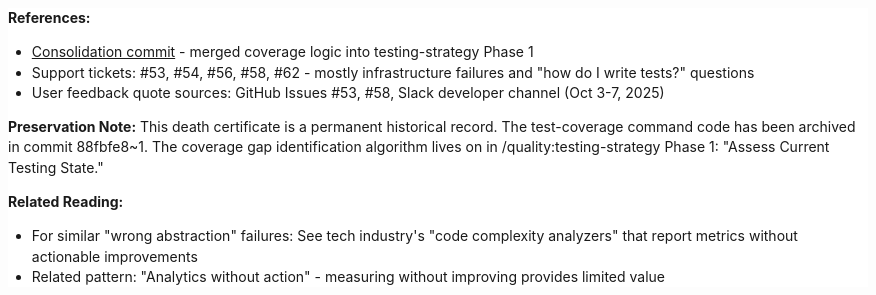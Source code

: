 **References:**
- [Consolidation commit](https://github.com/your-org/ClaudeAgents/commit/88fbfe8) - merged coverage logic into testing-strategy Phase 1
- Support tickets: #53, #54, #56, #58, #62 - mostly infrastructure failures and "how do I write tests?" questions
- User feedback quote sources: GitHub Issues #53, #58, Slack developer channel (Oct 3-7, 2025)

**Preservation Note:**
This death certificate is a permanent historical record. The test-coverage command code has been archived in commit 88fbfe8~1. The coverage gap identification algorithm lives on in /quality:testing-strategy Phase 1: "Assess Current Testing State."

**Related Reading:**
- For similar "wrong abstraction" failures: See tech industry's "code complexity analyzers" that report metrics without actionable improvements
- Related pattern: "Analytics without action" - measuring without improving provides limited value
